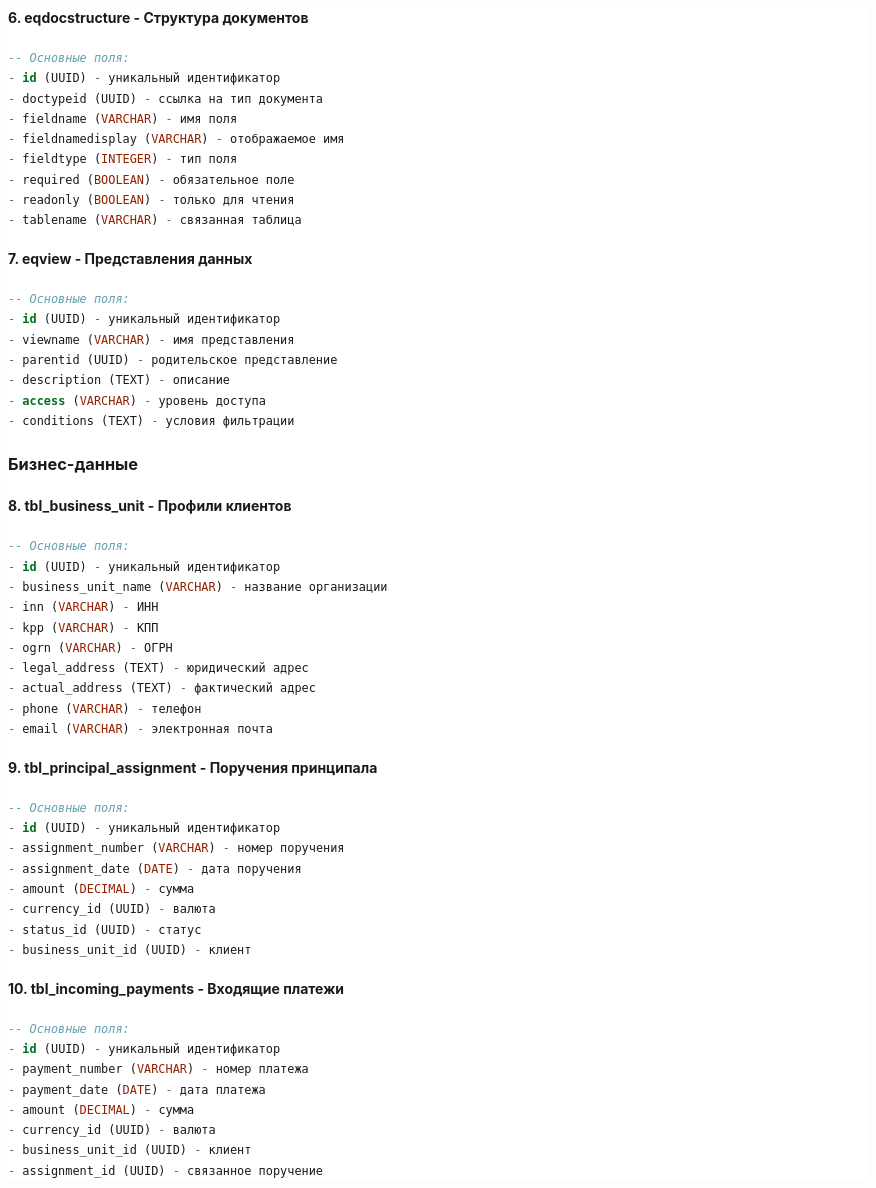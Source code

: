 #### 6. **eqdocstructure** - Структура документов
```sql
-- Основные поля:
- id (UUID) - уникальный идентификатор
- doctypeid (UUID) - ссылка на тип документа
- fieldname (VARCHAR) - имя поля
- fieldnamedisplay (VARCHAR) - отображаемое имя
- fieldtype (INTEGER) - тип поля
- required (BOOLEAN) - обязательное поле
- readonly (BOOLEAN) - только для чтения
- tablename (VARCHAR) - связанная таблица
```

#### 7. **eqview** - Представления данных
```sql
-- Основные поля:
- id (UUID) - уникальный идентификатор
- viewname (VARCHAR) - имя представления
- parentid (UUID) - родительское представление
- description (TEXT) - описание
- access (VARCHAR) - уровень доступа
- conditions (TEXT) - условия фильтрации
```

### **Бизнес-данные**

#### 8. **tbl_business_unit** - Профили клиентов
```sql
-- Основные поля:
- id (UUID) - уникальный идентификатор
- business_unit_name (VARCHAR) - название организации
- inn (VARCHAR) - ИНН
- kpp (VARCHAR) - КПП
- ogrn (VARCHAR) - ОГРН
- legal_address (TEXT) - юридический адрес
- actual_address (TEXT) - фактический адрес
- phone (VARCHAR) - телефон
- email (VARCHAR) - электронная почта
```

#### 9. **tbl_principal_assignment** - Поручения принципала
```sql
-- Основные поля:
- id (UUID) - уникальный идентификатор
- assignment_number (VARCHAR) - номер поручения
- assignment_date (DATE) - дата поручения
- amount (DECIMAL) - сумма
- currency_id (UUID) - валюта
- status_id (UUID) - статус
- business_unit_id (UUID) - клиент
```

#### 10. **tbl_incoming_payments** - Входящие платежи
```sql
-- Основные поля:
- id (UUID) - уникальный идентификатор
- payment_number (VARCHAR) - номер платежа
- payment_date (DATE) - дата платежа
- amount (DECIMAL) - сумма
- currency_id (UUID) - валюта
- business_unit_id (UUID) - клиент
- assignment_id (UUID) - связанное поручение
```
